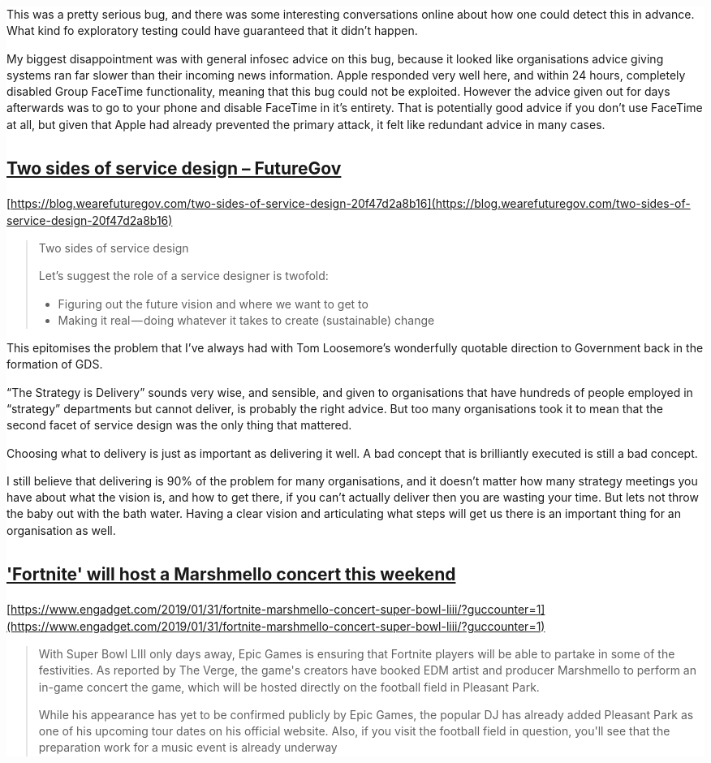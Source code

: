 
This was a pretty serious bug, and there was some interesting conversations online about how one could detect this in advance.  What kind fo exploratory testing could have guaranteed that it didn’t happen.

My biggest disappointment was with general infosec advice on this bug, because it looked like organisations advice giving systems ran far slower than their incoming news information.  Apple responded very well here, and within 24 hours, completely disabled Group FaceTime functionality, meaning that this bug could not be exploited.  However the advice given out for days afterwards was to go to your phone and disable FaceTime in it’s entirety.  That is potentially good advice if you don’t use FaceTime at all, but given that Apple had already prevented the primary attack, it felt like redundant advice in many cases.


## [Two sides of service design – FutureGov](https://blog.wearefuturegov.com/two-sides-of-service-design-20f47d2a8b16)

[https://blog.wearefuturegov.com/two-sides-of-service-design-20f47d2a8b16](https://blog.wearefuturegov.com/two-sides-of-service-design-20f47d2a8b16)

> Two sides of service design
> 
> Let’s suggest the role of a service designer is twofold:
> * Figuring out the future vision and where we want to get to
> * Making it real — doing whatever it takes to create (sustainable) change


This epitomises the problem that I’ve always had with Tom Loosemore’s wonderfully quotable direction to Government back in the formation of GDS.

“The Strategy is Delivery” sounds very wise, and sensible, and given to organisations that have hundreds of people employed in “strategy” departments but cannot deliver, is probably the right advice.  But too many organisations took it to mean that the second facet of service design was the only thing that mattered.

Choosing what to delivery is just as important as delivering it well.  A bad concept that is brilliantly executed is still a bad concept.  

I still believe that delivering is 90% of the problem for many organisations, and it doesn’t matter how many strategy meetings you have about what the vision is, and how to get there, if you can’t actually deliver then you are wasting your time. But lets not throw the baby out with the bath water.  Having a clear vision and articulating what steps will get us there is an important thing for an organisation as well.


## ['Fortnite' will host a Marshmello concert this weekend](https://www.engadget.com/2019/01/31/fortnite-marshmello-concert-super-bowl-liii/?guccounter=1)

[https://www.engadget.com/2019/01/31/fortnite-marshmello-concert-super-bowl-liii/?guccounter=1](https://www.engadget.com/2019/01/31/fortnite-marshmello-concert-super-bowl-liii/?guccounter=1)

> With Super Bowl LIII only days away, Epic Games is ensuring that Fortnite players will be able to partake in some of the festivities. As reported by The Verge, the game's creators have booked EDM artist and producer Marshmello to perform an in-game concert the game, which will be hosted directly on the football field in Pleasant Park.
> 
> While his appearance has yet to be confirmed publicly by Epic Games, the popular DJ has already added Pleasant Park as one of his upcoming tour dates on his official website. Also, if you visit the football field in question, you'll see that the preparation work for a music event is already underway
